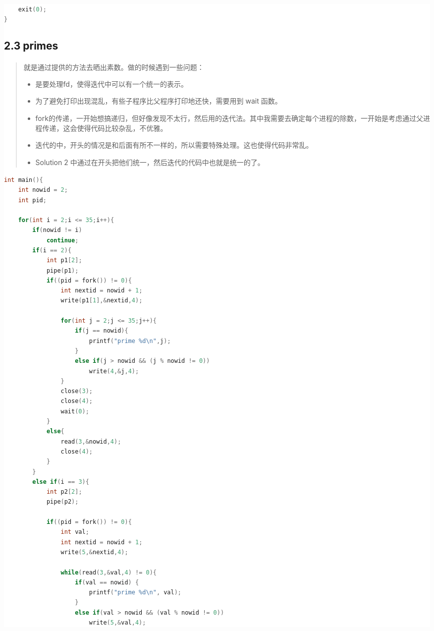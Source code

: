 ~~~c
    exit(0);
}
~~~





## 2.3 primes

> 就是通过提供的方法去晒出素数。做的时候遇到一些问题：
>
> + 是要处理fd，使得迭代中可以有一个统一的表示。
> + 为了避免打印出现混乱，有些子程序比父程序打印地还快，需要用到 wait 函数。
>
> + fork的传递，一开始想搞递归，但好像发现不太行，然后用的迭代法。其中我需要去确定每个进程的除数，一开始是考虑通过父进程传递，这会使得代码比较杂乱，不优雅。
> + 迭代的中，开头的情况是和后面有所不一样的，所以需要特殊处理。这也使得代码非常乱。
> + Solution 2 中通过在开头把他们统一，然后迭代的代码中也就是统一的了。

~~~c
int main(){
    int nowid = 2;
    int pid;

    for(int i = 2;i <= 35;i++){
        if(nowid != i)
            continue;
        if(i == 2){
            int p1[2];
            pipe(p1);
            if((pid = fork()) != 0){
                int nextid = nowid + 1;
                write(p1[1],&nextid,4);

                for(int j = 2;j <= 35;j++){
                    if(j == nowid){
                        printf("prime %d\n",j);
                    }
                    else if(j > nowid && (j % nowid != 0))
                        write(4,&j,4);
                }
                close(3);
                close(4);
                wait(0);
            }
            else{
                read(3,&nowid,4);
                close(4);
            }
        }
        else if(i == 3){
            int p2[2];
            pipe(p2);

            if((pid = fork()) != 0){
                int val;
                int nextid = nowid + 1;
                write(5,&nextid,4);

                while(read(3,&val,4) != 0){
                    if(val == nowid) {
                        printf("prime %d\n", val);
                    }
                    else if(val > nowid && (val % nowid != 0))
                        write(5,&val,4);
~~~